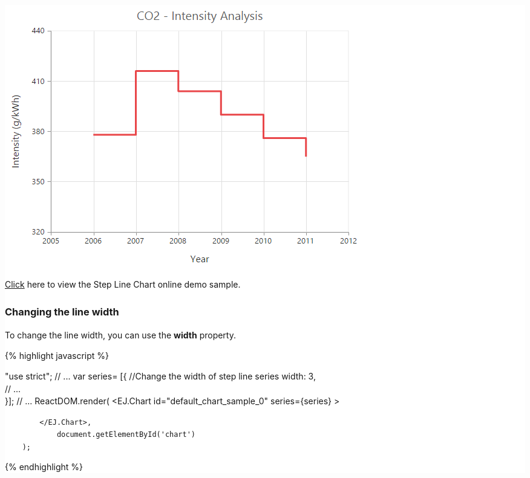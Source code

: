 ![StepLine Chart](Chart-Types_images/Chart-Types_img6.png)


[Click](https://ej2.syncfusion.com/home/#!/azure/chart/stepline) here to view the Step Line Chart online demo sample.


### Changing the line width

To change the line width, you can use the **width** property.  

{% highlight javascript %}

"use strict";
        // ...
        var series= [{
             //Change the width of step line series
              width: 3,         
            // ...   
        }];
        // ...
		ReactDOM.render(
			<EJ.Chart id="default_chart_sample_0"
			series={series}
			>        
            
			</EJ.Chart>,
				document.getElementById('chart')
		);

{% endhighlight %}

